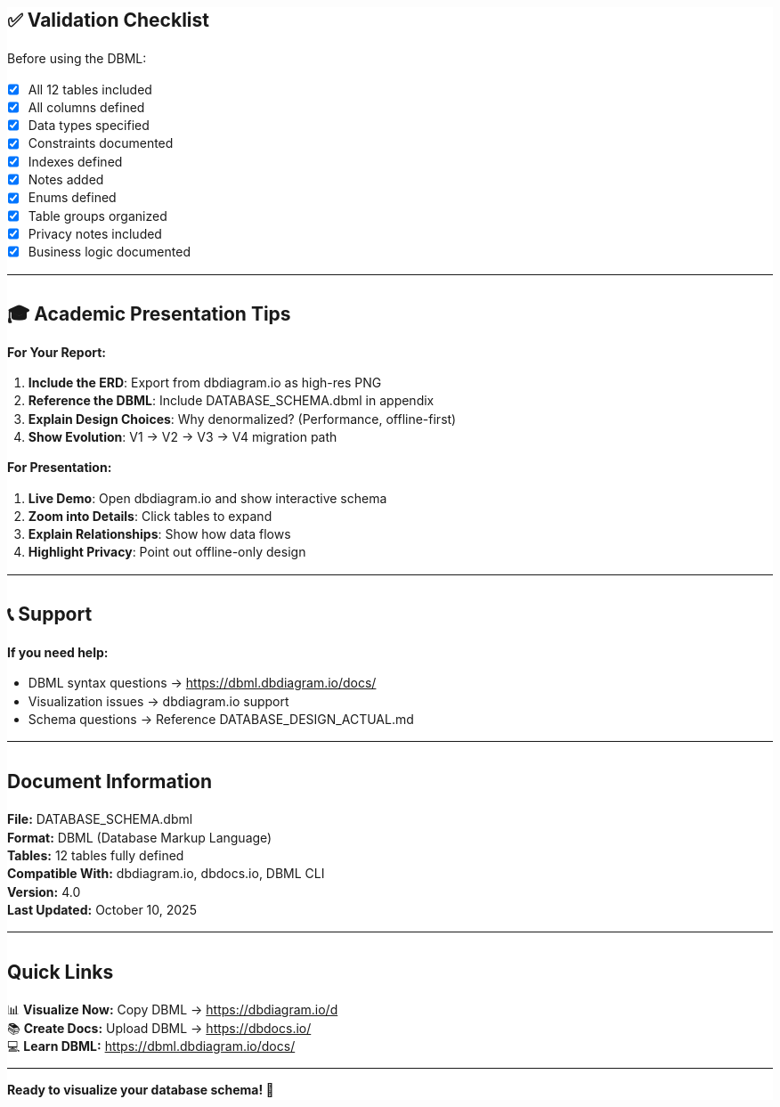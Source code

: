 
## ✅ Validation Checklist

Before using the DBML:

- [x] All 12 tables included
- [x] All columns defined
- [x] Data types specified
- [x] Constraints documented
- [x] Indexes defined
- [x] Notes added
- [x] Enums defined
- [x] Table groups organized
- [x] Privacy notes included
- [x] Business logic documented

---

## 🎓 Academic Presentation Tips

**For Your Report:**

1. **Include the ERD**: Export from dbdiagram.io as high-res PNG
2. **Reference the DBML**: Include DATABASE_SCHEMA.dbml in appendix
3. **Explain Design Choices**: Why denormalized? (Performance, offline-first)
4. **Show Evolution**: V1 → V2 → V3 → V4 migration path

**For Presentation:**

1. **Live Demo**: Open dbdiagram.io and show interactive schema
2. **Zoom into Details**: Click tables to expand
3. **Explain Relationships**: Show how data flows
4. **Highlight Privacy**: Point out offline-only design

---

## 📞 Support

**If you need help:**

- DBML syntax questions → https://dbml.dbdiagram.io/docs/
- Visualization issues → dbdiagram.io support
- Schema questions → Reference DATABASE_DESIGN_ACTUAL.md

---

## Document Information

**File:** DATABASE_SCHEMA.dbml  
**Format:** DBML (Database Markup Language)  
**Tables:** 12 tables fully defined  
**Compatible With:** dbdiagram.io, dbdocs.io, DBML CLI  
**Version:** 4.0  
**Last Updated:** October 10, 2025  

---

## Quick Links

📊 **Visualize Now:** Copy DBML → https://dbdiagram.io/d  
📚 **Create Docs:** Upload DBML → https://dbdocs.io/  
💻 **Learn DBML:** https://dbml.dbdiagram.io/docs/  

---

**Ready to visualize your database schema! 🎨**

